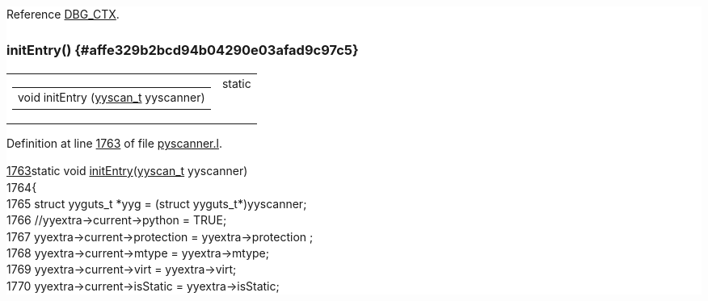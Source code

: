 </div>


Reference <a href="/web-doxygen/docs/api/files/src/code-l/#a234e2efe67eececd88b140b46ea37463">DBG&#95;CTX</a>.
</div>
</div>

### initEntry() {#affe329b2bcd94b04290e03afad9c97c5}

<div class="doxyMemberItem">
<div class="doxyMemberProto">
<table class="doxyMemberLabels">
<tr class="doxyMemberLabels">
<td class="doxyMemberLabelsLeft">
<table class="doxyMemberName">
<tr>
<td class="doxyMemberName">void initEntry (<a href="/web-doxygen/docs/api/files/src/code-l/#a9484188abbc459dafcbd4c96425fa70b">yyscan_t</a> yyscanner)</td>
</tr>
</table>
</td>
<td class="doxyMemberLabelsRight">
<span class="doxyMemberLabels">
<span class="doxyMemberLabel static">static</span>
</span>
</td>
</tr>
</table>
</div>
<div class="doxyMemberDoc">


<p>Definition at line <a href="#l01763">1763</a> of file <a href="/web-doxygen/docs/api/files/src/pyscanner-l">pyscanner.l</a>.</p>

<div class="doxyProgramListing">

<div class="doxyCodeLine"><span class="doxyLineNumber"><a href="#affe329b2bcd94b04290e03afad9c97c5">1763</a></span><span class="doxyLineContent"><span class="doxyHighlightKeyword">static</span><span class="doxyHighlight"> </span><span class="doxyHighlightKeywordType">void</span><span class="doxyHighlight"> <a href="/web-doxygen/docs/api/files/src/fortranscanner-l/#affe329b2bcd94b04290e03afad9c97c5">initEntry</a>(<a href="/web-doxygen/docs/api/files/src/code-l/#a9484188abbc459dafcbd4c96425fa70b">yyscan_t</a> yyscanner)</span></span></div>
<div class="doxyCodeLine"><span class="doxyLineNumber">1764</span><span class="doxyLineContent"><span class="doxyHighlight">{</span></span></div>
<div class="doxyCodeLine"><span class="doxyLineNumber">1765</span><span class="doxyLineContent"><span class="doxyHighlight">  </span><span class="doxyHighlightKeyword">struct </span><span class="doxyHighlight">yyguts_t *yyg = (</span><span class="doxyHighlightKeyword">struct </span><span class="doxyHighlight">yyguts_t*)yyscanner;</span></span></div>
<div class="doxyCodeLine"><span class="doxyLineNumber">1766</span><span class="doxyLineContent"><span class="doxyHighlight">  </span><span class="doxyHighlightComment">//yyextra-&gt;current-&gt;python = TRUE;</span></span></div>
<div class="doxyCodeLine"><span class="doxyLineNumber">1767</span><span class="doxyLineContent"><span class="doxyHighlight">  yyextra-&gt;current-&gt;protection = yyextra-&gt;protection ;</span></span></div>
<div class="doxyCodeLine"><span class="doxyLineNumber">1768</span><span class="doxyLineContent"><span class="doxyHighlight">  yyextra-&gt;current-&gt;mtype      = yyextra-&gt;mtype;</span></span></div>
<div class="doxyCodeLine"><span class="doxyLineNumber">1769</span><span class="doxyLineContent"><span class="doxyHighlight">  yyextra-&gt;current-&gt;virt       = yyextra-&gt;virt;</span></span></div>
<div class="doxyCodeLine"><span class="doxyLineNumber">1770</span><span class="doxyLineContent"><span class="doxyHighlight">  yyextra-&gt;current-&gt;isStatic   = yyextra-&gt;isStatic;</span></span></div>